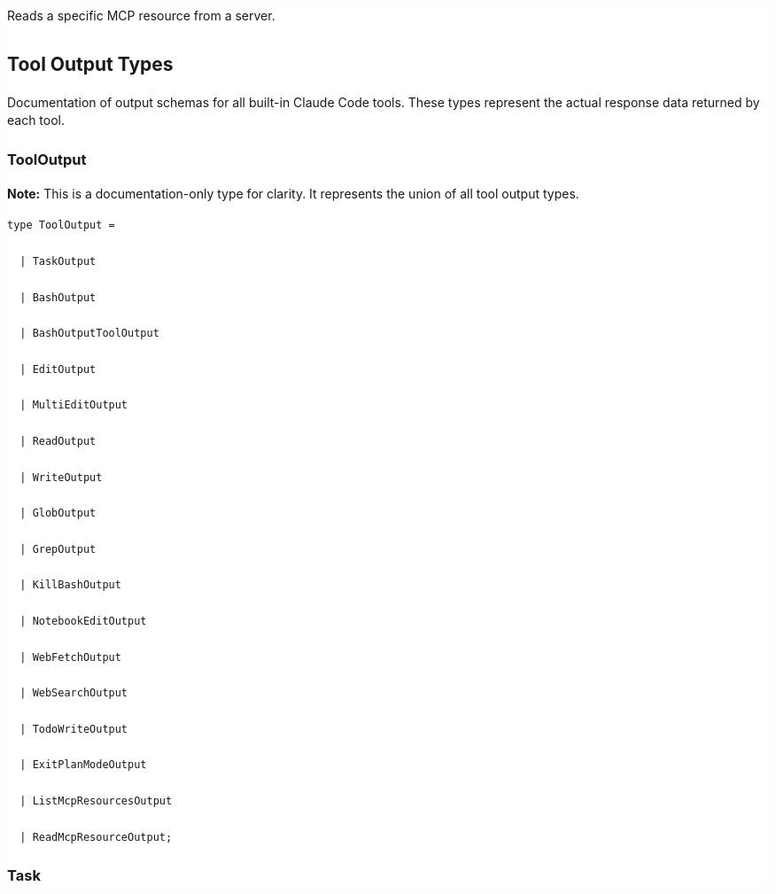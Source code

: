 Reads a specific MCP resource from a server.

## Tool Output Types

Documentation of output schemas for all built-in Claude Code tools. These types represent the actual response data returned by each tool.

### ToolOutput

**Note:** This is a documentation-only type for clarity. It represents the union of all tool output types.

```
type ToolOutput = 

  | TaskOutput

  | BashOutput

  | BashOutputToolOutput

  | EditOutput

  | MultiEditOutput

  | ReadOutput

  | WriteOutput

  | GlobOutput

  | GrepOutput

  | KillBashOutput

  | NotebookEditOutput

  | WebFetchOutput

  | WebSearchOutput

  | TodoWriteOutput

  | ExitPlanModeOutput

  | ListMcpResourcesOutput

  | ReadMcpResourceOutput;
```

### Task
